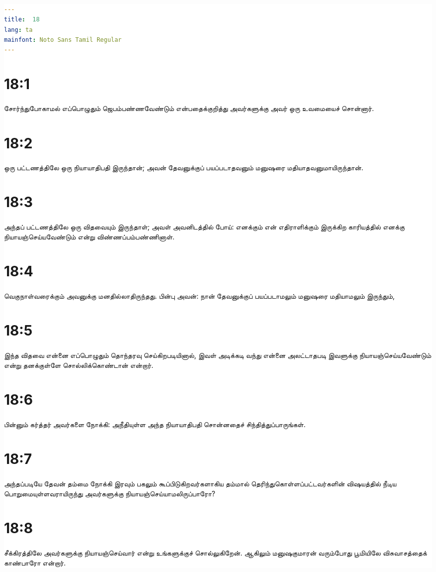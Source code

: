 ```yaml
---
title:  18
lang: ta
mainfont: Noto Sans Tamil Regular
---
```


#  18:1

சோர்ந்துபோகாமல் எப்பொழுதும் ஜெபம்பண்ணவேண்டும் என்பதைக்குறித்து அவர்களுக்கு அவர் ஒரு உவமையைச் சொன்னார்.

#  18:2

ஒரு பட்டணத்திலே ஒரு நியாயாதிபதி இருந்தான்; அவன் தேவனுக்குப் பயப்படாதவனும் மனுஷரை மதியாதவனுமாயிருந்தான்.

#  18:3

அந்தப் பட்டணத்திலே ஒரு விதவையும் இருந்தாள்; அவள் அவனிடத்தில் போய்: எனக்கும் என் எதிராளிக்கும் இருக்கிற காரியத்தில் எனக்கு நியாயஞ்செய்யவேண்டும் என்று விண்ணப்பம்பண்ணினாள்.

#  18:4

வெகுநாள்வரைக்கும் அவனுக்கு மனதில்லாதிருந்தது. பின்பு அவன்: நான் தேவனுக்குப் பயப்படாமலும் மனுஷரை மதியாமலும் இருந்தும்,

#  18:5

இந்த விதவை என்னை எப்பொழுதும் தொந்தரவு செய்கிறபடியினால், இவள் அடிக்கடி வந்து என்னை அலட்டாதபடி இவளுக்கு நியாயஞ்செய்யவேண்டும் என்று தனக்குள்ளே சொல்லிக்கொண்டான் என்றார்.

#  18:6

பின்னும் கர்த்தர் அவர்களை நோக்கி: அநீதியுள்ள அந்த நியாயாதிபதி சொன்னதைச் சிந்தித்துப்பாருங்கள்.

#  18:7

அந்தப்படியே தேவன் தம்மை நோக்கி இரவும் பகலும் கூப்பிடுகிறவர்களாகிய தம்மால் தெரிந்துகொள்ளப்பட்டவர்களின் விஷயத்தில் நீடிய பொறுமையுள்ளவராயிருந்து அவர்களுக்கு நியாயஞ்செய்யாமலிருப்பாரோ?

#  18:8

சீக்கிரத்திலே அவர்களுக்கு நியாயஞ்செய்வார் என்று உங்களுக்குச் சொல்லுகிறேன். ஆகிலும் மனுஷகுமாரன் வரும்போது பூமியிலே விசுவாசத்தைக் காண்பாரோ என்றார்.
